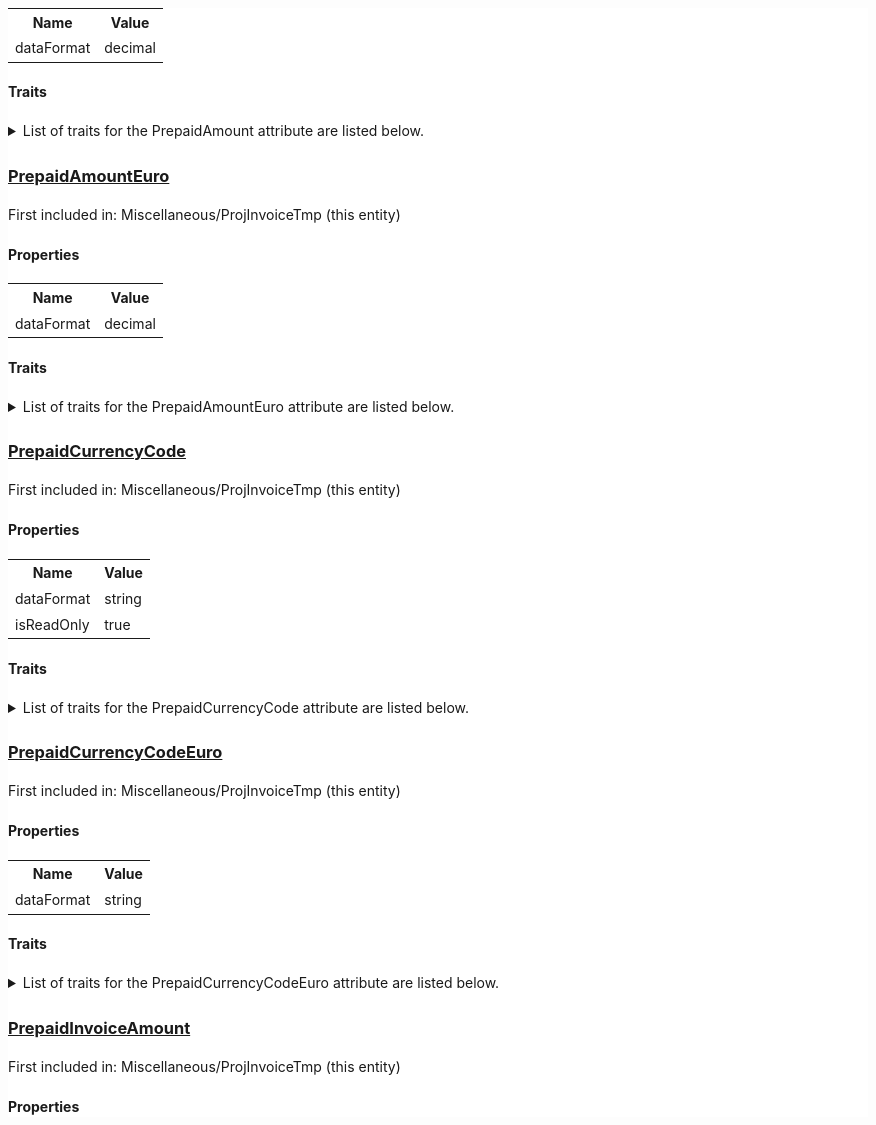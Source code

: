 <table><tr><th>Name</th><th>Value</th></tr><tr><td>dataFormat</td><td>decimal</td></tr></table>

#### Traits

<details><summary>List of traits for the PrepaidAmount attribute are listed below.</summary></details>

### <a href=#PrepaidAmountEuro name="PrepaidAmountEuro">PrepaidAmountEuro</a>

First included in: Miscellaneous/ProjInvoiceTmp (this entity)  

#### Properties

<table><tr><th>Name</th><th>Value</th></tr><tr><td>dataFormat</td><td>decimal</td></tr></table>

#### Traits

<details><summary>List of traits for the PrepaidAmountEuro attribute are listed below.</summary></details>

### <a href=#PrepaidCurrencyCode name="PrepaidCurrencyCode">PrepaidCurrencyCode</a>

First included in: Miscellaneous/ProjInvoiceTmp (this entity)  

#### Properties

<table><tr><th>Name</th><th>Value</th></tr><tr><td>dataFormat</td><td>string</td></tr><tr><td>isReadOnly</td><td>true</td></tr></table>

#### Traits

<details><summary>List of traits for the PrepaidCurrencyCode attribute are listed below.</summary></details>

### <a href=#PrepaidCurrencyCodeEuro name="PrepaidCurrencyCodeEuro">PrepaidCurrencyCodeEuro</a>

First included in: Miscellaneous/ProjInvoiceTmp (this entity)  

#### Properties

<table><tr><th>Name</th><th>Value</th></tr><tr><td>dataFormat</td><td>string</td></tr></table>

#### Traits

<details><summary>List of traits for the PrepaidCurrencyCodeEuro attribute are listed below.</summary></details>

### <a href=#PrepaidInvoiceAmount name="PrepaidInvoiceAmount">PrepaidInvoiceAmount</a>

First included in: Miscellaneous/ProjInvoiceTmp (this entity)  

#### Properties
